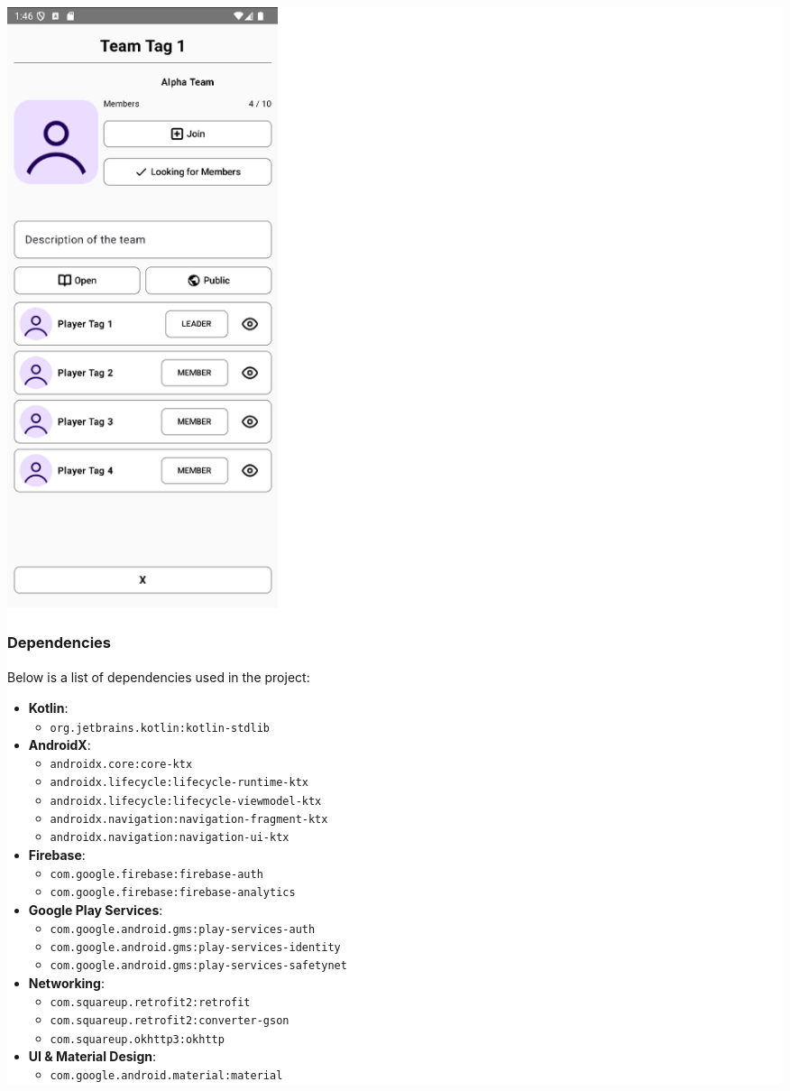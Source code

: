   <img src="readme-assets/scouting-teams-profile.png" alt="Scouting Teams Profile" width="300"/>
   </p>

### Dependencies
Below is a list of dependencies used in the project:

- **Kotlin**:
  - `org.jetbrains.kotlin:kotlin-stdlib`
- **AndroidX**:
  - `androidx.core:core-ktx`
  - `androidx.lifecycle:lifecycle-runtime-ktx`
  - `androidx.lifecycle:lifecycle-viewmodel-ktx`
  - `androidx.navigation:navigation-fragment-ktx`
  - `androidx.navigation:navigation-ui-ktx`
- **Firebase**:
  - `com.google.firebase:firebase-auth`
  - `com.google.firebase:firebase-analytics`
- **Google Play Services**:
  - `com.google.android.gms:play-services-auth`
  - `com.google.android.gms:play-services-identity`
  - `com.google.android.gms:play-services-safetynet`
- **Networking**:
  - `com.squareup.retrofit2:retrofit`
  - `com.squareup.retrofit2:converter-gson`
  - `com.squareup.okhttp3:okhttp`
- **UI & Material Design**:
  - `com.google.android.material:material`